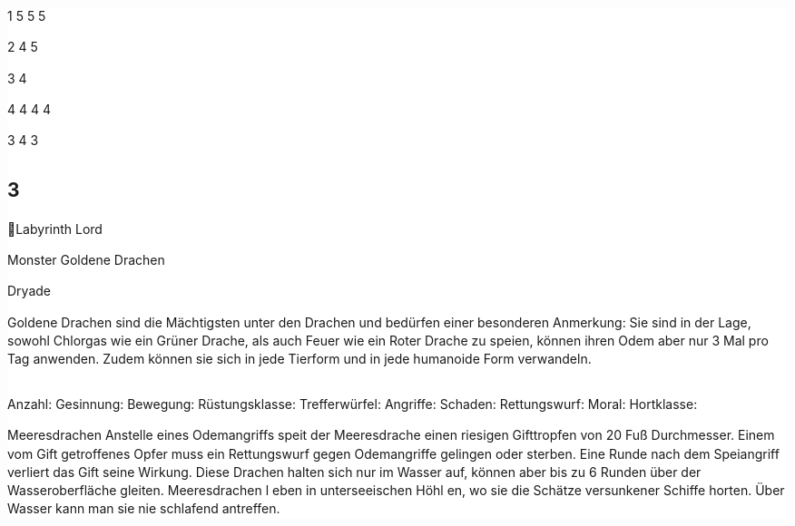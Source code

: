 1
5
5
5

2
4
5

3
4

4
4
4
4

3
4
3

3
-

Labyrinth Lord

Monster
Goldene Drachen

Dryade

Goldene Drachen sind die Mächtigsten unter den Drachen
und bedürfen einer besonderen Anmerkung: Sie sind in der
Lage, sowohl Chlorgas wie ein Grüner Drache, als auch Feuer
wie ein Roter Drache zu speien, können ihren Odem aber nur
3 Mal pro Tag anwenden. Zudem können sie sich in jede
Tierform und in jede humanoide Form verwandeln.
## 
Anzahl:
Gesinnung:
Bewegung:
Rüstungsklasse:
Trefferwürfel:
Angriffe:
Schaden:
Rettungswurf:
Moral:
Hortklasse:

Meeresdrachen
Anstelle eines Odemangriffs speit der Meeresdrache einen
riesigen Gifttropfen von 20 Fuß Durchmesser. Einem vom Gift
getroffenes Opfer muss ein Rettungswurf gegen Odemangriffe
gelingen oder sterben. Eine Runde nach dem Speiangriff
verliert das Gift seine Wirkung.
Diese Drachen halten sich nur im Wasser auf, können aber bis
zu 6 Runden über der Wasseroberfläche gleiten.
Meeresdrachen l eben in unterseeischen Höhl en, wo sie die
Schätze versunkener Schiffe horten. Über Wasser kann man
sie nie schlafend antreffen.

